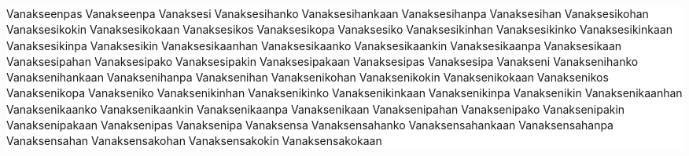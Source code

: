 Vanakseenpas
Vanakseenpa
Vanaksesi
Vanaksesihanko
Vanaksesihankaan
Vanaksesihanpa
Vanaksesihan
Vanaksesikohan
Vanaksesikokin
Vanaksesikokaan
Vanaksesikos
Vanaksesikopa
Vanaksesiko
Vanaksesikinhan
Vanaksesikinko
Vanaksesikinkaan
Vanaksesikinpa
Vanaksesikin
Vanaksesikaanhan
Vanaksesikaanko
Vanaksesikaankin
Vanaksesikaanpa
Vanaksesikaan
Vanaksesipahan
Vanaksesipako
Vanaksesipakin
Vanaksesipakaan
Vanaksesipas
Vanaksesipa
Vanakseni
Vanaksenihanko
Vanaksenihankaan
Vanaksenihanpa
Vanaksenihan
Vanaksenikohan
Vanaksenikokin
Vanaksenikokaan
Vanaksenikos
Vanaksenikopa
Vanakseniko
Vanaksenikinhan
Vanaksenikinko
Vanaksenikinkaan
Vanaksenikinpa
Vanaksenikin
Vanaksenikaanhan
Vanaksenikaanko
Vanaksenikaankin
Vanaksenikaanpa
Vanaksenikaan
Vanaksenipahan
Vanaksenipako
Vanaksenipakin
Vanaksenipakaan
Vanaksenipas
Vanaksenipa
Vanaksensa
Vanaksensahanko
Vanaksensahankaan
Vanaksensahanpa
Vanaksensahan
Vanaksensakohan
Vanaksensakokin
Vanaksensakokaan